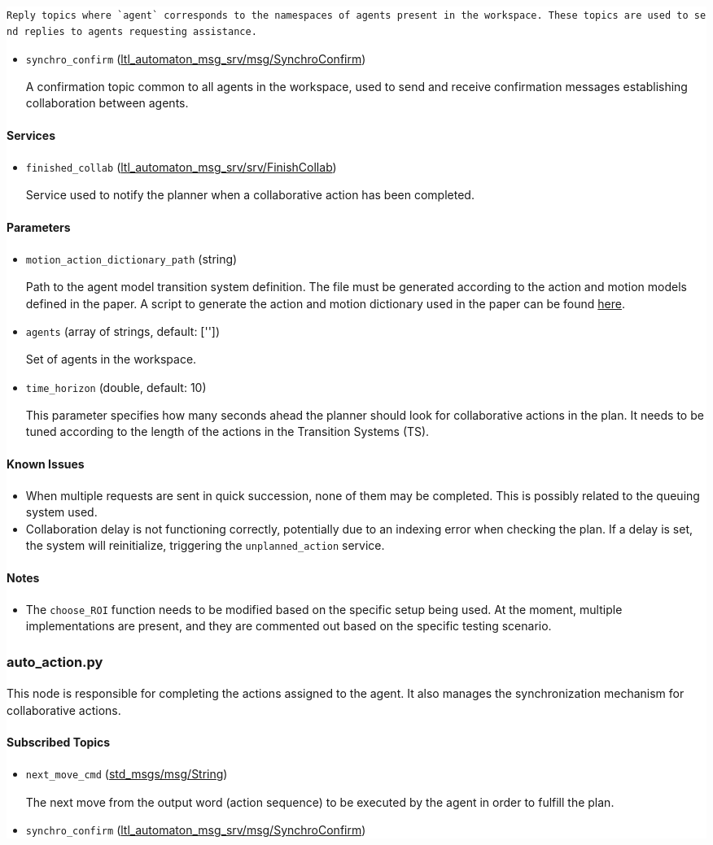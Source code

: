     Reply topics where `agent` corresponds to the namespaces of agents present in the workspace. These topics are used to send replies to agents requesting assistance.

- `synchro_confirm` ([ltl_automaton_msg_srv/msg/SynchroConfirm](/src/ltl_automaton_msg_srv/msg/SynchroConfirm.msg))

    A confirmation topic common to all agents in the workspace, used to send and receive confirmation messages establishing collaboration between agents.

#### Services
- `finished_collab` ([ltl_automaton_msg_srv/srv/FinishCollab](/src/ltl_automaton_msg_srv/srv/FinishCollab.srv))

    Service used to notify the planner when a collaborative action has been completed.

#### Parameters
- `motion_action_dictionary_path` (string)

    Path to the agent model transition system definition. The file must be generated according to the action and motion models defined in the paper. A script to generate the action and motion dictionary used in the paper can be found [here](/src/ltl_automaton_synchronization/ltl_automaton_synchronization/transition_systems/generate_dictionaries_paper.py).

- `agents` (array of strings, default: [''])

    Set of agents in the workspace.

- `time_horizon` (double, default: 10)

    This parameter specifies how many seconds ahead the planner should look for collaborative actions in the plan. It needs to be tuned according to the length of the actions in the Transition Systems (TS).

#### Known Issues
- When multiple requests are sent in quick succession, none of them may be completed. This is possibly related to the queuing system used.
- Collaboration delay is not functioning correctly, potentially due to an indexing error when checking the plan. If a delay is set, the system will reinitialize, triggering the `unplanned_action` service.

#### Notes
- The `choose_ROI` function needs to be modified based on the specific setup being used. At the moment, multiple implementations are present, and they are commented out based on the specific testing scenario.

### auto_action.py
This node is responsible for completing the actions assigned to the agent. It also manages the synchronization mechanism for collaborative actions.

#### Subscribed Topics
- `next_move_cmd` ([std_msgs/msg/String](https://docs.ros2.org/foxy/api/std_msgs/msg/String.html))

    The next move from the output word (action sequence) to be executed by the agent in order to fulfill the plan.

- `synchro_confirm` ([ltl_automaton_msg_srv/msg/SynchroConfirm](/src/ltl_automaton_msg_srv/msg/SynchroConfirm.msg))
